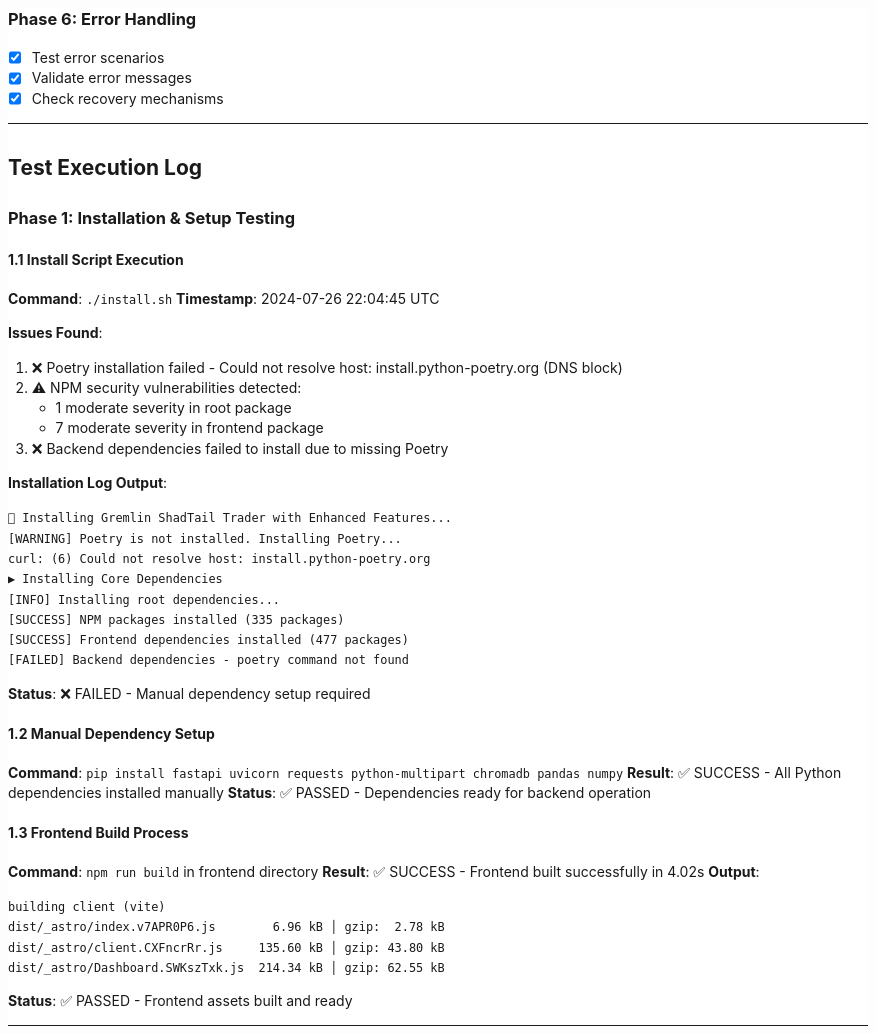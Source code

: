 ### Phase 6: Error Handling
- [x] Test error scenarios
- [x] Validate error messages
- [x] Check recovery mechanisms

---

## Test Execution Log

### Phase 1: Installation & Setup Testing

#### 1.1 Install Script Execution
**Command**: `./install.sh`
**Timestamp**: 2024-07-26 22:04:45 UTC

**Issues Found**:
1. ❌ Poetry installation failed - Could not resolve host: install.python-poetry.org (DNS block)
2. ⚠️ NPM security vulnerabilities detected:
   - 1 moderate severity in root package
   - 7 moderate severity in frontend package
3. ❌ Backend dependencies failed to install due to missing Poetry

**Installation Log Output**:
```
🚀 Installing Gremlin ShadTail Trader with Enhanced Features...
[WARNING] Poetry is not installed. Installing Poetry...
curl: (6) Could not resolve host: install.python-poetry.org
▶ Installing Core Dependencies
[INFO] Installing root dependencies...
[SUCCESS] NPM packages installed (335 packages)
[SUCCESS] Frontend dependencies installed (477 packages)
[FAILED] Backend dependencies - poetry command not found
```

**Status**: ❌ FAILED - Manual dependency setup required

#### 1.2 Manual Dependency Setup
**Command**: `pip install fastapi uvicorn requests python-multipart chromadb pandas numpy`
**Result**: ✅ SUCCESS - All Python dependencies installed manually
**Status**: ✅ PASSED - Dependencies ready for backend operation

#### 1.3 Frontend Build Process
**Command**: `npm run build` in frontend directory
**Result**: ✅ SUCCESS - Frontend built successfully in 4.02s
**Output**:
```
building client (vite) 
dist/_astro/index.v7APR0P6.js        6.96 kB │ gzip:  2.78 kB
dist/_astro/client.CXFncrRr.js     135.60 kB │ gzip: 43.80 kB
dist/_astro/Dashboard.SWKszTxk.js  214.34 kB │ gzip: 62.55 kB
```
**Status**: ✅ PASSED - Frontend assets built and ready

---